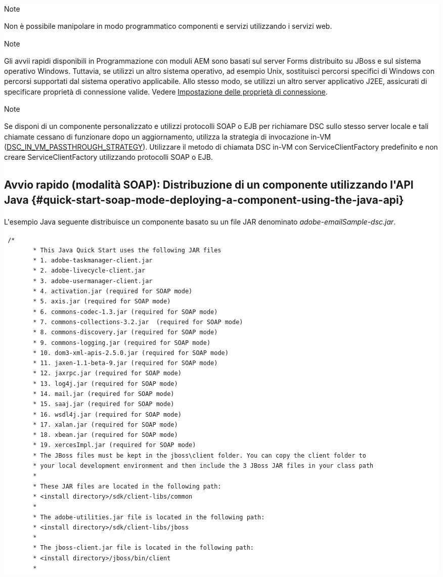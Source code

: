 >[!NOTE]
>
>Non è possibile manipolare in modo programmatico componenti e servizi utilizzando i servizi web.

>[!NOTE]
>
>Gli avvii rapidi disponibili in Programmazione con moduli AEM sono basati sul server Forms distribuito su JBoss e sul sistema operativo Windows. Tuttavia, se utilizzi un altro sistema operativo, ad esempio Unix, sostituisci percorsi specifici di Windows con percorsi supportati dal sistema operativo applicabile. Allo stesso modo, se utilizzi un altro server applicativo J2EE, assicurati di specificare proprietà di connessione valide. Vedere [Impostazione delle proprietà di connessione](/help/forms/developing/invoking-aem-forms-using-java.md#setting-connection-properties).

>[!NOTE]
>
>Se disponi di un componente personalizzato e utilizzi protocolli SOAP o EJB per richiamare DSC sullo stesso server locale e tali chiamate cessano di funzionare dopo un aggiornamento, utilizza la strategia di invocazione in-VM ([DSC_IN_VM_PASSTHROUGH_STRATEGY](https://help.adobe.com/en_US/AEMForms/6-3/ProgramLC/javadoc/com/adobe/idp/dsc/clientsdk/ServiceClientFactoryProperties.html#DSC_IN_VM_PASSTHROUGH_STRATEGY)). Utilizzare il metodo di chiamata DSC in-VM con ServiceClientFactory predefinito e non creare ServiceClientFactory utilizzando protocolli SOAP o EJB.

## Avvio rapido (modalità SOAP): Distribuzione di un componente utilizzando l&#39;API Java {#quick-start-soap-mode-deploying-a-component-using-the-java-api}

L&#39;esempio Java seguente distribuisce un componente basato su un file JAR denominato *adobe-emailSample-dsc.jar*.

```as3
 /* 
        * This Java Quick Start uses the following JAR files 
        * 1. adobe-taskmanager-client.jar 
        * 2. adobe-livecycle-client.jar 
        * 3. adobe-usermanager-client.jar 
        * 4. activation.jar (required for SOAP mode) 
        * 5. axis.jar (required for SOAP mode) 
        * 6. commons-codec-1.3.jar (required for SOAP mode) 
        * 7. commons-collections-3.2.jar  (required for SOAP mode) 
        * 8. commons-discovery.jar (required for SOAP mode) 
        * 9. commons-logging.jar (required for SOAP mode) 
        * 10. dom3-xml-apis-2.5.0.jar (required for SOAP mode) 
        * 11. jaxen-1.1-beta-9.jar (required for SOAP mode) 
        * 12. jaxrpc.jar (required for SOAP mode) 
        * 13. log4j.jar (required for SOAP mode) 
        * 14. mail.jar (required for SOAP mode) 
        * 15. saaj.jar (required for SOAP mode) 
        * 16. wsdl4j.jar (required for SOAP mode) 
        * 17. xalan.jar (required for SOAP mode) 
        * 18. xbean.jar (required for SOAP mode) 
        * 19. xercesImpl.jar (required for SOAP mode)
        * The JBoss files must be kept in the jboss\client folder. You can copy the client folder to  
        * your local development environment and then include the 3 JBoss JAR files in your class path 
        * 
        * These JAR files are located in the following path: 
        * <install directory>/sdk/client-libs/common 
        * 
        * The adobe-utilities.jar file is located in the following path: 
        * <install directory>/sdk/client-libs/jboss 
        * 
        * The jboss-client.jar file is located in the following path: 
        * <install directory>/jboss/bin/client 
        * 
```